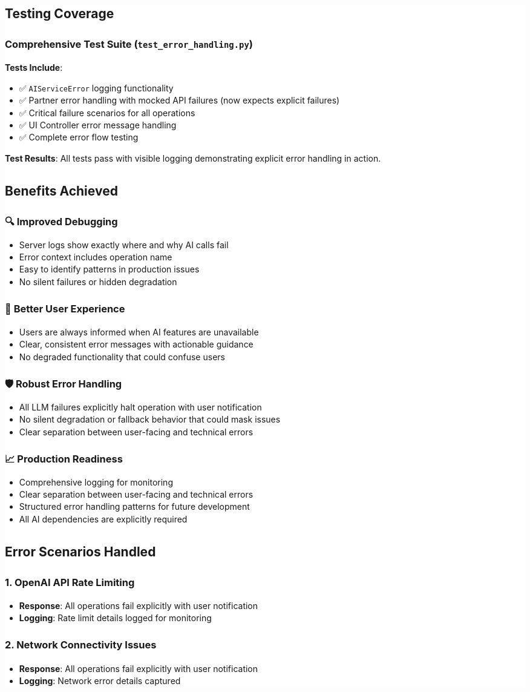 ## Testing Coverage

### Comprehensive Test Suite (`test_error_handling.py`)

**Tests Include**:
- ✅ `AIServiceError` logging functionality
- ✅ Partner error handling with mocked API failures (now expects explicit failures)
- ✅ Critical failure scenarios for all operations
- ✅ UI Controller error message handling
- ✅ Complete error flow testing

**Test Results**: All tests pass with visible logging demonstrating explicit error handling in action.

## Benefits Achieved

### 🔍 **Improved Debugging**
- Server logs show exactly where and why AI calls fail
- Error context includes operation name
- Easy to identify patterns in production issues
- No silent failures or hidden degradation

### 👤 **Better User Experience**  
- Users are always informed when AI features are unavailable
- Clear, consistent error messages with actionable guidance
- No degraded functionality that could confuse users

### 🛡️ **Robust Error Handling**
- All LLM failures explicitly halt operation with user notification
- No silent degradation or fallback behavior that could mask issues
- Clear separation between user-facing and technical errors

### 📈 **Production Readiness**
- Comprehensive logging for monitoring
- Clear separation between user-facing and technical errors
- Structured error handling patterns for future development
- All AI dependencies are explicitly required

## Error Scenarios Handled

### 1. OpenAI API Rate Limiting
- **Response**: All operations fail explicitly with user notification
- **Logging**: Rate limit details logged for monitoring

### 2. Network Connectivity Issues
- **Response**: All operations fail explicitly with user notification
- **Logging**: Network error details captured
